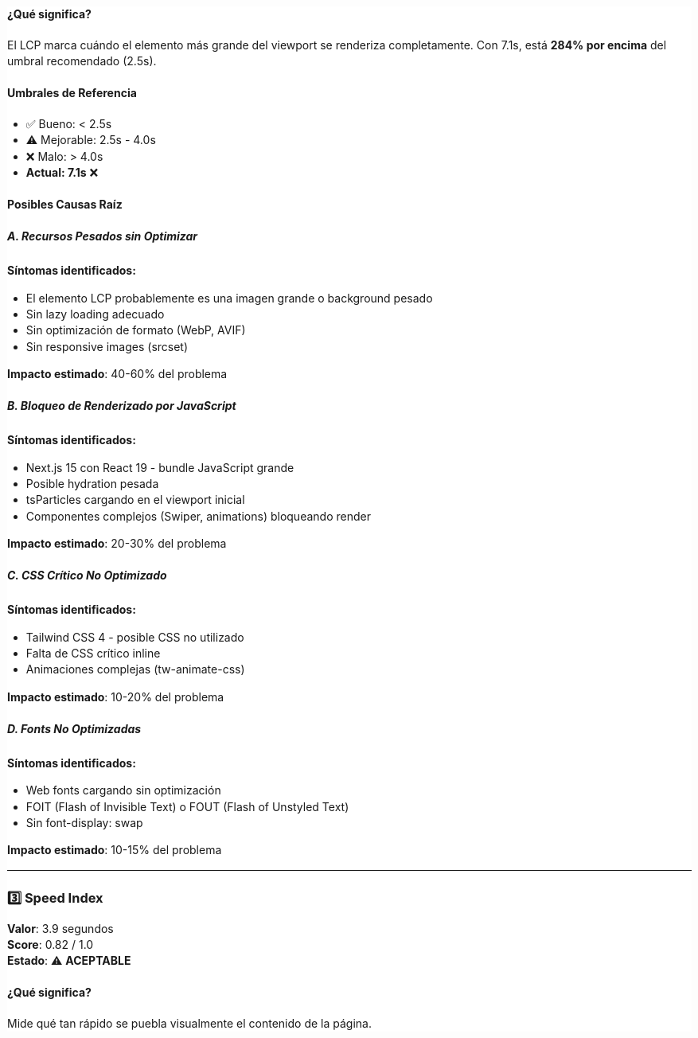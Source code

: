 #### ¿Qué significa?
El LCP marca cuándo el elemento más grande del viewport se renderiza completamente. Con 7.1s, está **284% por encima** del umbral recomendado (2.5s).

#### Umbrales de Referencia
- ✅ Bueno: < 2.5s
- ⚠️ Mejorable: 2.5s - 4.0s
- ❌ Malo: > 4.0s
- **Actual: 7.1s** ❌

#### Posibles Causas Raíz

##### A. Recursos Pesados sin Optimizar
**Síntomas identificados:**
- El elemento LCP probablemente es una imagen grande o background pesado
- Sin lazy loading adecuado
- Sin optimización de formato (WebP, AVIF)
- Sin responsive images (srcset)

**Impacto estimado**: 40-60% del problema

##### B. Bloqueo de Renderizado por JavaScript
**Síntomas identificados:**
- Next.js 15 con React 19 - bundle JavaScript grande
- Posible hydration pesada
- tsParticles cargando en el viewport inicial
- Componentes complejos (Swiper, animations) bloqueando render

**Impacto estimado**: 20-30% del problema

##### C. CSS Crítico No Optimizado
**Síntomas identificados:**
- Tailwind CSS 4 - posible CSS no utilizado
- Falta de CSS crítico inline
- Animaciones complejas (tw-animate-css)

**Impacto estimado**: 10-20% del problema

##### D. Fonts No Optimizadas
**Síntomas identificados:**
- Web fonts cargando sin optimización
- FOIT (Flash of Invisible Text) o FOUT (Flash of Unstyled Text)
- Sin font-display: swap

**Impacto estimado**: 10-15% del problema

---

### 3️⃣ Speed Index
**Valor**: 3.9 segundos  
**Score**: 0.82 / 1.0  
**Estado**: ⚠️ **ACEPTABLE**

#### ¿Qué significa?
Mide qué tan rápido se puebla visualmente el contenido de la página.
